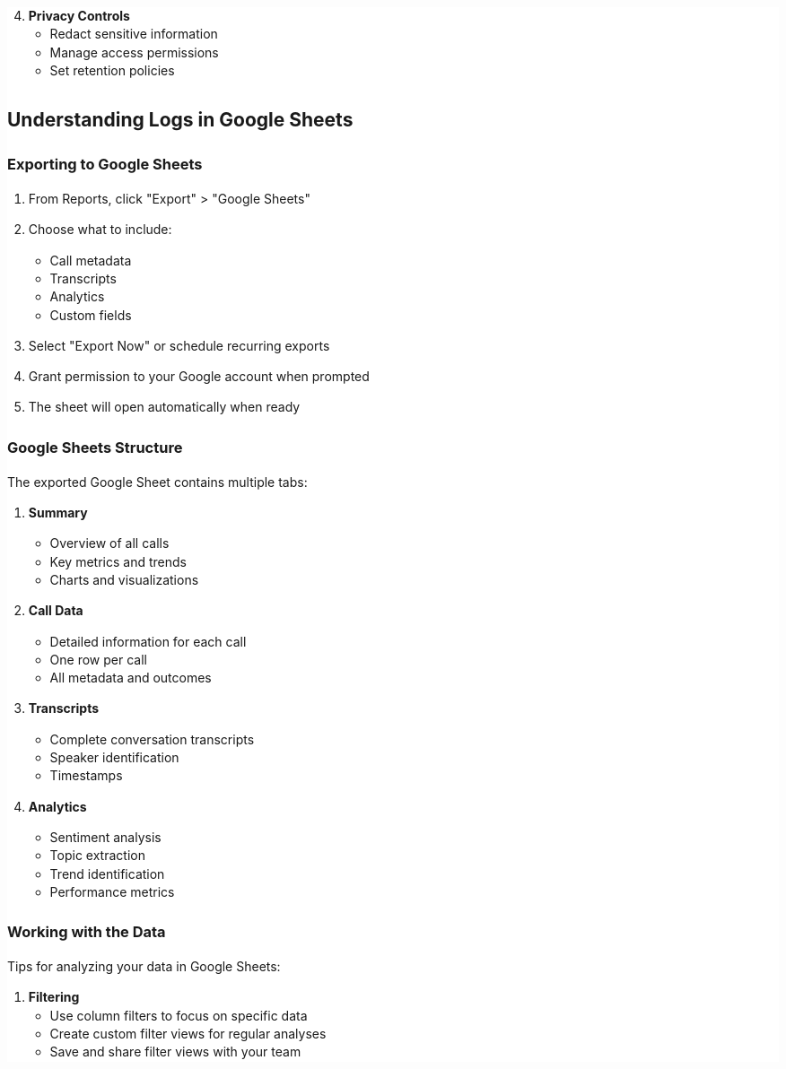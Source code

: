 4. **Privacy Controls**
   - Redact sensitive information
   - Manage access permissions
   - Set retention policies

## Understanding Logs in Google Sheets

### Exporting to Google Sheets

1. From Reports, click "Export" > "Google Sheets"

2. Choose what to include:
   - Call metadata
   - Transcripts
   - Analytics
   - Custom fields

3. Select "Export Now" or schedule recurring exports

4. Grant permission to your Google account when prompted

5. The sheet will open automatically when ready

### Google Sheets Structure

The exported Google Sheet contains multiple tabs:

1. **Summary**
   - Overview of all calls
   - Key metrics and trends
   - Charts and visualizations

2. **Call Data**
   - Detailed information for each call
   - One row per call
   - All metadata and outcomes

3. **Transcripts**
   - Complete conversation transcripts
   - Speaker identification
   - Timestamps

4. **Analytics**
   - Sentiment analysis
   - Topic extraction
   - Trend identification
   - Performance metrics

### Working with the Data

Tips for analyzing your data in Google Sheets:

1. **Filtering**
   - Use column filters to focus on specific data
   - Create custom filter views for regular analyses
   - Save and share filter views with your team
